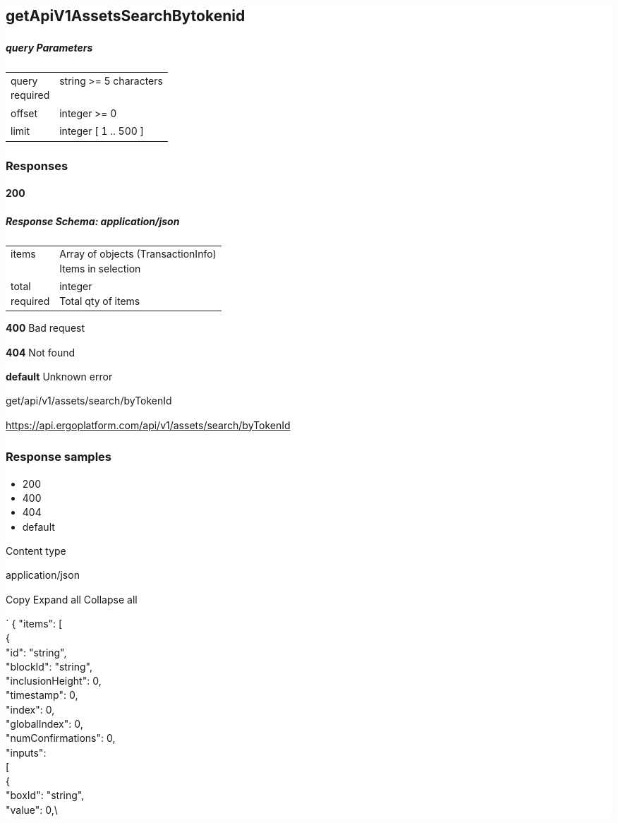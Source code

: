 ## getApiV1AssetsSearchBytokenid

##### query Parameters

|     |     |
| --- | --- |
| query<br>required | string >= 5 characters |
| offset | integer >= 0 |
| limit | integer \[ 1 .. 500 \] |

### Responses

**200**

##### Response Schema: application/json

|     |     |
| --- | --- |
| items | Array of objects (TransactionInfo) <br>Items in selection |
| total<br>required | integer<br>Total qty of items |

**400**
Bad request

**404**
Not found

**default**
Unknown error

get/api/v1/assets/search/byTokenId

https://api.ergoplatform.com/api/v1/assets/search/byTokenId

### Response samples

- 200
- 400
- 404
- default

Content type

application/json

Copy
Expand all  Collapse all

`
{
"items":
[\
{\
"id": "string",\
"blockId": "string",\
"inclusionHeight": 0,\
"timestamp": 0,\
"index": 0,\
"globalIndex": 0,\
"numConfirmations": 0,\
"inputs":\
[\
{\
"boxId": "string",\
"value": 0,\